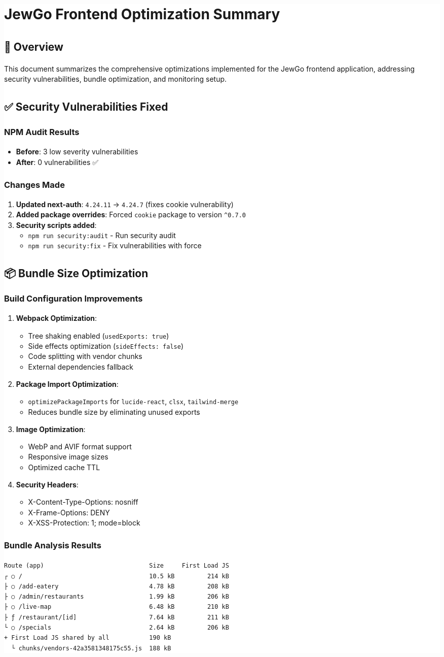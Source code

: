 # JewGo Frontend Optimization Summary

## 🎯 Overview
This document summarizes the comprehensive optimizations implemented for the JewGo frontend application, addressing security vulnerabilities, bundle optimization, and monitoring setup.

## ✅ Security Vulnerabilities Fixed

### NPM Audit Results
- **Before**: 3 low severity vulnerabilities
- **After**: 0 vulnerabilities ✅

### Changes Made
1. **Updated next-auth**: `4.24.11` → `4.24.7` (fixes cookie vulnerability)
2. **Added package overrides**: Forced `cookie` package to version `^0.7.0`
3. **Security scripts added**:
   - `npm run security:audit` - Run security audit
   - `npm run security:fix` - Fix vulnerabilities with force

## 📦 Bundle Size Optimization

### Build Configuration Improvements
1. **Webpack Optimization**:
   - Tree shaking enabled (`usedExports: true`)
   - Side effects optimization (`sideEffects: false`)
   - Code splitting with vendor chunks
   - External dependencies fallback

2. **Package Import Optimization**:
   - `optimizePackageImports` for `lucide-react`, `clsx`, `tailwind-merge`
   - Reduces bundle size by eliminating unused exports

3. **Image Optimization**:
   - WebP and AVIF format support
   - Responsive image sizes
   - Optimized cache TTL

4. **Security Headers**:
   - X-Content-Type-Options: nosniff
   - X-Frame-Options: DENY
   - X-XSS-Protection: 1; mode=block

### Bundle Analysis Results
```
Route (app)                             Size     First Load JS
┌ ○ /                                   10.5 kB         214 kB
├ ○ /add-eatery                         4.78 kB         208 kB
├ ○ /admin/restaurants                  1.99 kB         206 kB
├ ○ /live-map                           6.48 kB         210 kB
├ ƒ /restaurant/[id]                    7.64 kB         211 kB
└ ○ /specials                           2.64 kB         206 kB
+ First Load JS shared by all           190 kB
  └ chunks/vendors-42a3581348175c55.js  188 kB
```
